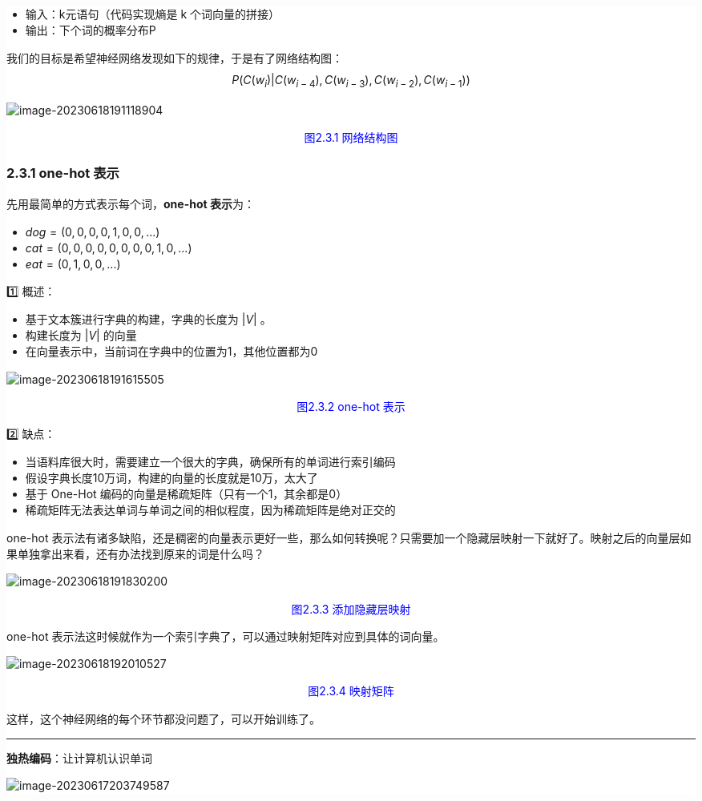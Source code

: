 - 输入：k元语句（代码实现熵是 k 个词向量的拼接）
- 输出：下个词的概率分布P



我们的目标是希望神经网络发现如下的规律，于是有了网络结构图：
$$
P(C(w_i)|C(w_{i-4}),C(w_{i-3}),C(w_{i-2}),C(w_{i-1}))\tag{2.3.1}
$$

![image-20230618191118904](https://bucket-zly.oss-cn-beijing.aliyuncs.com/img/Typora/202306181911142.png)

<center style="color:blue">图2.3.1 网络结构图</center>

### 2.3.1 one-hot 表示

先用最简单的方式表示每个词，**one-hot 表示**为：

- $dog = (0, 0, 0, 0, 1, 0, 0, ...)$
- $cat = (0, 0, 0, 0 ,0 ,0, 0, 0 ,1, 0, ...)$
- $eat = (0, 1, 0, 0, ...)$

:one: 概述：

- 基于文本簇进行字典的构建，字典的长度为 $|V|$ 。
- 构建长度为 $|V|$ 的向量
- 在向量表示中，当前词在字典中的位置为1，其他位置都为0

![image-20230618191615505](https://bucket-zly.oss-cn-beijing.aliyuncs.com/img/Typora/202306181916576.png)

<center style="color:blue">图2.3.2 one-hot 表示</center>

:two: 缺点：

- 当语料库很大时，需要建立一个很大的字典，确保所有的单词进行索引编码
- 假设字典长度10万词，构建的向量的长度就是10万，太大了
- 基于 One-Hot 编码的向量是稀疏矩阵（只有一个1，其余都是0）
- 稀疏矩阵无法表达单词与单词之间的相似程度，因为稀疏矩阵是绝对正交的

 one-hot 表示法有诸多缺陷，还是稠密的向量表示更好一些，那么如何转换呢？只需要加一个隐藏层映射一下就好了。映射之后的向量层如果单独拿出来看，还有办法找到原来的词是什么吗？

![image-20230618191830200](https://bucket-zly.oss-cn-beijing.aliyuncs.com/img/Typora/202306181918260.png)

<center style="color:blue">图2.3.3 添加隐藏层映射</center>

one-hot 表示法这时候就作为一个索引字典了，可以通过映射矩阵对应到具体的词向量。

![image-20230618192010527](https://bucket-zly.oss-cn-beijing.aliyuncs.com/img/Typora/202306181920580.png)

<center style="color:blue">图2.3.4 映射矩阵</center>

这样，这个神经网络的每个环节都没问题了，可以开始训练了。

---

**独热编码**：让计算机认识单词

![image-20230617203749587](https://bucket-zly.oss-cn-beijing.aliyuncs.com/img/Typora/202306172038746.png)
